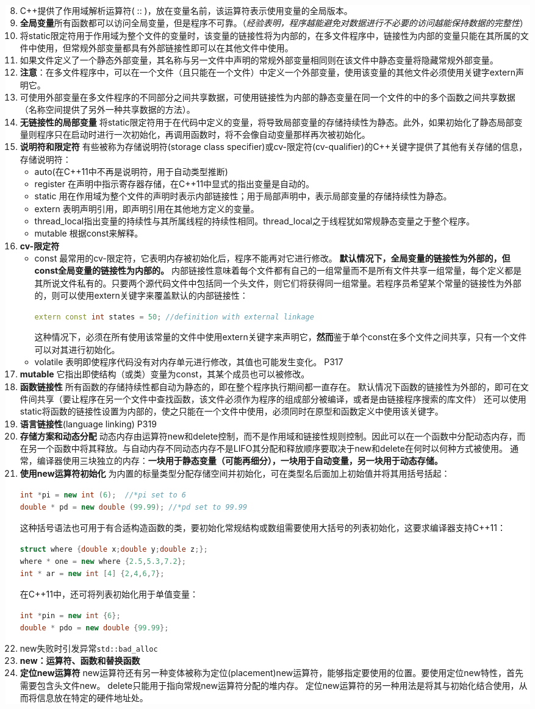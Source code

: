 8. C++提供了作用域解析运算符( :: )，放在变量名前，该运算符表示使用变量的全局版本。
9. **全局变量**所有函数都可以访问全局变量，但是程序不可靠。（*经验表明，程序越能避免对数据进行不必要的访问越能保持数据的完整性*）
10. 将static限定符用于作用域为整个文件的变量时，该变量的链接性将为内部的，在多文件程序中，链接性为内部的变量只能在其所属的文件中使用，但常规外部变量都具有外部链接性即可以在其他文件中使用。
11. 如果文件定义了一个静态外部变量，其名称与另一文件中声明的常规外部变量相同则在该文件中静态变量将隐藏常规外部变量。
12. **注意**：在多文件程序中，可以在一个文件（且只能在一个文件）中定义一个外部变量，使用该变量的其他文件必须使用关键字extern声明它。
13. 可使用外部变量在多文件程序的不同部分之间共享数据，可使用链接性为内部的静态变量在同一个文件的中的多个函数之间共享数据（名称空间提供了另外一种共享数据的方法）。
14. **无链接性的局部变量** 将static限定符用于在代码中定义的变量，将导致局部变量的存储持续性为静态。此外，如果初始化了静态局部变量则程序只在启动时进行一次初始化，再调用函数时，将不会像自动变量那样再次被初始化。
15. **说明符和限定符**  有些被称为存储说明符(storage class specifier)或cv-限定符(cv-qualifier)的C++关键字提供了其他有关存储的信息，存储说明符：
    * auto(在C++11中不再是说明符，用于自动类型推断)
    * register 在声明中指示寄存器存储，在C++11中显式的指出变量是自动的。
    * static 用在作用域为整个文件的声明时表示内部链接性；用于局部声明中，表示局部变量的存储持续性为静态。
    * extern 表明声明引用，即声明引用在其他地方定义的变量。
    * thread_local指出变量的持续性与其所属线程的持续性相同。thread_local之于线程犹如常规静态变量之于整个程序。
    * mutable 根据const来解释。
16. **cv-限定符**
    * const 最常用的cv-限定符，它表明内存被初始化后，程序不能再对它进行修改。 **默认情况下，全局变量的链接性为外部的，但const全局变量的链接性为内部的。** 内部链接性意味着每个文件都有自己的一组常量而不是所有文件共享一组常量，每个定义都是其所说文件私有的。只要两个源代码文件中包括同一个头文件，则它们将获得同一组常量。若程序员希望某个常量的链接性为外部的，则可以使用extern关键字来覆盖默认的内部链接性：
        ```cpp
        extern const int states = 50; //definition with external linkage
        ```
        这种情况下，必须在所有使用该常量的文件中使用extern关键字来声明它，**然而**鉴于单个const在多个文件之间共享，只有一个文件可以对其进行初始化。
    * volatile 表明即使程序代码没有对内存单元进行修改，其值也可能发生变化。 P317
17. **mutable** 它指出即使结构（或类）变量为const，其某个成员也可以被修改。
18. **函数链接性** 所有函数的存储持续性都自动为静态的，即在整个程序执行期间都一直存在。 默认情况下函数的链接性为外部的，即可在文件间共享（要让程序在另一个文件中查找函数，该文件必须作为程序的组成部分被编译，或者是由链接程序搜索的库文件） 还可以使用static将函数的链接性设置为内部的，使之只能在一个文件中使用，必须同时在原型和函数定义中使用该关键字。
19. **语言链接性**(language linking) P319
20. **存储方案和动态分配** 动态内存由运算符new和delete控制，而不是作用域和链接性规则控制。因此可以在一个函数中分配动态内存，而在另一个函数中将其释放。与自动内存不同动态内存不是LIFO其分配和释放顺序要取决于new和delete在何时以何种方式被使用。 通常，编译器使用三块独立的内存：**一块用于静态变量（可能再细分），一块用于自动变量，另一块用于动态存储。**
21. **使用new运算符初始化** 为内置的标量类型分配存储空间并初始化，可在类型名后面加上初始值并将其用括号括起：
    ```cpp
    int *pi = new int (6);  //*pi set to 6
    double * pd = new double (99.99); //*pd set to 99.99
    ```
    这种括号语法也可用于有合适构造函数的类，要初始化常规结构或数组需要使用大括号的列表初始化，这要求编译器支持C++11：
    ```cpp
    struct where {double x;double y;double z;};
    where * one = new where {2.5,5.3,7.2};
    int * ar = new int [4] {2,4,6,7};
    ```
    在C++11中，还可将列表初始化用于单值变量：
    ```cpp
    int *pin = new int {6};
    double * pdo = new double {99.99};
    ```
22. new失败时引发异常`std::bad_alloc`
23. **new：运算符、函数和替换函数**
24. **定位new运算符** new运算符还有另一种变体被称为定位(placement)new运算符，能够指定要使用的位置。要使用定位new特性，首先需要包含头文件new。 delete只能用于指向常规new运算符分配的堆内存。 定位new运算符的另一种用法是将其与初始化结合使用，从而将信息放在特定的硬件地址处。  
    